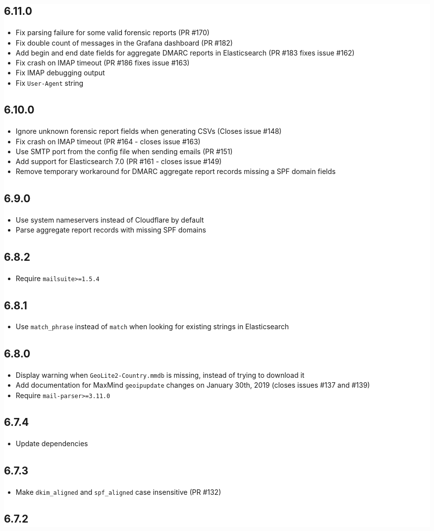 6.11.0
------

- Fix parsing failure for some valid forensic reports (PR #170)
- Fix double count of messages in the Grafana dashboard (PR #182)
- Add begin and end date fields for aggregate DMARC reports in Elasticsearch (PR #183 fixes issue #162)
- Fix crash on IMAP timeout (PR #186 fixes issue #163)
- Fix IMAP debugging output
- Fix `User-Agent` string

6.10.0
------

- Ignore unknown forensic report fields when generating CSVs (Closes issue #148)
- Fix crash on IMAP timeout (PR #164 - closes issue #163)
- Use SMTP port from the config file when sending emails (PR #151)
- Add support for Elasticsearch 7.0 (PR #161 - closes issue #149)
- Remove temporary workaround for DMARC aggregate report records missing a SPF domain fields

6.9.0
-----

- Use system nameservers instead of Cloudflare by default
- Parse aggregate report records with missing SPF domains

6.8.2
-----

- Require `mailsuite>=1.5.4`

6.8.1
-----

- Use `match_phrase` instead of `match` when looking for existing strings in Elasticsearch

6.8.0
-----

- Display warning when `GeoLite2-Country.mmdb` is missing, instead of trying to download it
- Add documentation for MaxMind `geoipupdate` changes on January 30th, 2019 (closes issues #137 and #139)
- Require `mail-parser>=3.11.0`

6.7.4
-----

- Update dependencies

6.7.3
-----

- Make `dkim_aligned` and `spf_aligned` case insensitive (PR #132)

6.7.2
-----

